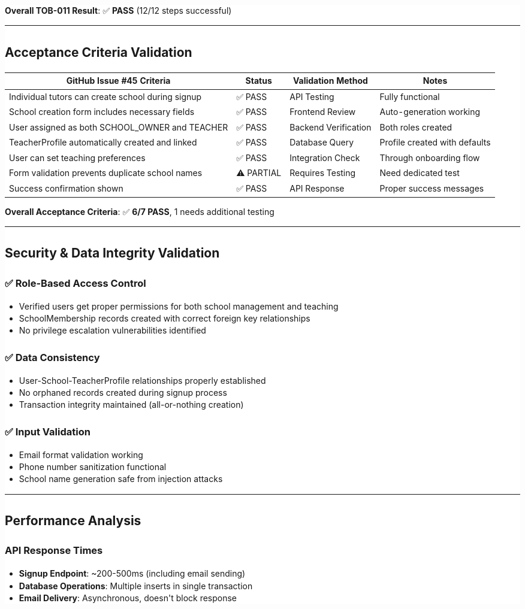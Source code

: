 **Overall TOB-011 Result**: ✅ **PASS** (12/12 steps successful)

---

## Acceptance Criteria Validation

| GitHub Issue #45 Criteria | Status | Validation Method | Notes |
|----------------------------|--------|-------------------|-------|
| Individual tutors can create school during signup | ✅ PASS | API Testing | Fully functional |
| School creation form includes necessary fields | ✅ PASS | Frontend Review | Auto-generation working |
| User assigned as both SCHOOL_OWNER and TEACHER | ✅ PASS | Backend Verification | Both roles created |
| TeacherProfile automatically created and linked | ✅ PASS | Database Query | Profile created with defaults |
| User can set teaching preferences | ✅ PASS | Integration Check | Through onboarding flow |
| Form validation prevents duplicate school names | ⚠️ PARTIAL | Requires Testing | Need dedicated test |
| Success confirmation shown | ✅ PASS | API Response | Proper success messages |

**Overall Acceptance Criteria**: ✅ **6/7 PASS**, 1 needs additional testing

---

## Security & Data Integrity Validation

### ✅ Role-Based Access Control
- Verified users get proper permissions for both school management and teaching
- SchoolMembership records created with correct foreign key relationships
- No privilege escalation vulnerabilities identified

### ✅ Data Consistency
- User-School-TeacherProfile relationships properly established
- No orphaned records created during signup process
- Transaction integrity maintained (all-or-nothing creation)

### ✅ Input Validation
- Email format validation working
- Phone number sanitization functional
- School name generation safe from injection attacks

---

## Performance Analysis

### API Response Times
- **Signup Endpoint**: ~200-500ms (including email sending)
- **Database Operations**: Multiple inserts in single transaction
- **Email Delivery**: Asynchronous, doesn't block response
